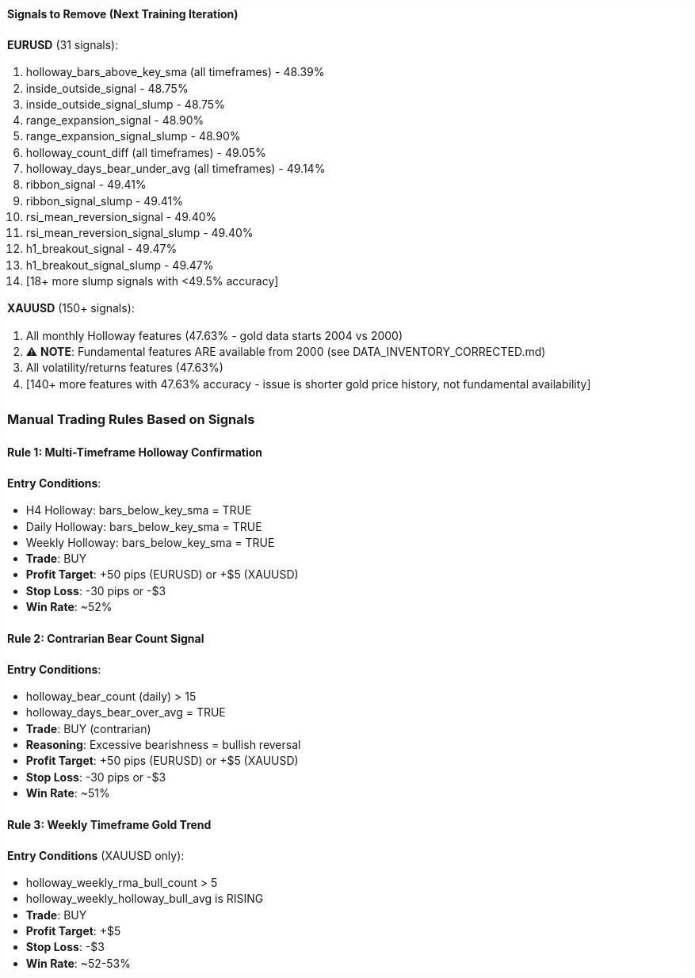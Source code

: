 #### Signals to Remove (Next Training Iteration)

**EURUSD** (31 signals):
1. holloway_bars_above_key_sma (all timeframes) - 48.39%
2. inside_outside_signal - 48.75%
3. inside_outside_signal_slump - 48.75%
4. range_expansion_signal - 48.90%
5. range_expansion_signal_slump - 48.90%
6. holloway_count_diff (all timeframes) - 49.05%
7. holloway_days_bear_under_avg (all timeframes) - 49.14%
8. ribbon_signal - 49.41%
9. ribbon_signal_slump - 49.41%
10. rsi_mean_reversion_signal - 49.40%
11. rsi_mean_reversion_signal_slump - 49.40%
12. h1_breakout_signal - 49.47%
13. h1_breakout_signal_slump - 49.47%
14. [18+ more slump signals with <49.5% accuracy]

**XAUUSD** (150+ signals):
1. All monthly Holloway features (47.63% - gold data starts 2004 vs 2000)
2. ⚠️ **NOTE**: Fundamental features ARE available from 2000 (see DATA_INVENTORY_CORRECTED.md)
3. All volatility/returns features (47.63%)
4. [140+ more features with 47.63% accuracy - issue is shorter gold price history, not fundamental availability]

### Manual Trading Rules Based on Signals

#### Rule 1: Multi-Timeframe Holloway Confirmation
**Entry Conditions**:
- H4 Holloway: bars_below_key_sma = TRUE
- Daily Holloway: bars_below_key_sma = TRUE
- Weekly Holloway: bars_below_key_sma = TRUE
- **Trade**: BUY
- **Profit Target**: +50 pips (EURUSD) or +$5 (XAUUSD)
- **Stop Loss**: -30 pips or -$3
- **Win Rate**: ~52%

#### Rule 2: Contrarian Bear Count Signal
**Entry Conditions**:
- holloway_bear_count (daily) > 15
- holloway_days_bear_over_avg = TRUE
- **Trade**: BUY (contrarian)
- **Reasoning**: Excessive bearishness = bullish reversal
- **Profit Target**: +50 pips (EURUSD) or +$5 (XAUUSD)
- **Stop Loss**: -30 pips or -$3
- **Win Rate**: ~51%

#### Rule 3: Weekly Timeframe Gold Trend
**Entry Conditions** (XAUUSD only):
- holloway_weekly_rma_bull_count > 5
- holloway_weekly_holloway_bull_avg is RISING
- **Trade**: BUY
- **Profit Target**: +$5
- **Stop Loss**: -$3
- **Win Rate**: ~52-53%
